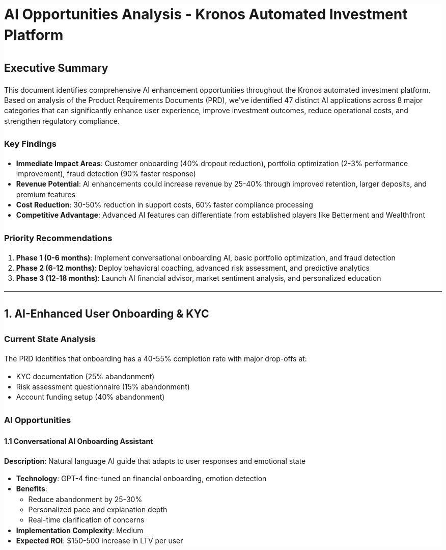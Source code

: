 # AI Opportunities Analysis - Kronos Automated Investment Platform

## Executive Summary

This document identifies comprehensive AI enhancement opportunities throughout the Kronos automated investment platform. Based on analysis of the Product Requirements Documents (PRD), we've identified 47 distinct AI applications across 8 major categories that can significantly enhance user experience, improve investment outcomes, reduce operational costs, and strengthen regulatory compliance.

### Key Findings
- **Immediate Impact Areas**: Customer onboarding (40% dropout reduction), portfolio optimization (2-3% performance improvement), fraud detection (90% faster response)
- **Revenue Potential**: AI enhancements could increase revenue by 25-40% through improved retention, larger deposits, and premium features
- **Cost Reduction**: 30-50% reduction in support costs, 60% faster compliance processing
- **Competitive Advantage**: Advanced AI features can differentiate from established players like Betterment and Wealthfront

### Priority Recommendations
1. **Phase 1 (0-6 months)**: Implement conversational onboarding AI, basic portfolio optimization, and fraud detection
2. **Phase 2 (6-12 months)**: Deploy behavioral coaching, advanced risk assessment, and predictive analytics
3. **Phase 3 (12-18 months)**: Launch AI financial advisor, market sentiment analysis, and personalized education

---

## 1. AI-Enhanced User Onboarding & KYC

### Current State Analysis
The PRD identifies that onboarding has a 40-55% completion rate with major drop-offs at:
- KYC documentation (25% abandonment)
- Risk assessment questionnaire (15% abandonment)
- Account funding setup (40% abandonment)

### AI Opportunities

#### 1.1 Conversational AI Onboarding Assistant
**Description**: Natural language AI guide that adapts to user responses and emotional state
- **Technology**: GPT-4 fine-tuned on financial onboarding, emotion detection
- **Benefits**: 
  - Reduce abandonment by 25-30%
  - Personalized pace and explanation depth
  - Real-time clarification of concerns
- **Implementation Complexity**: Medium
- **Expected ROI**: $150-500 increase in LTV per user
